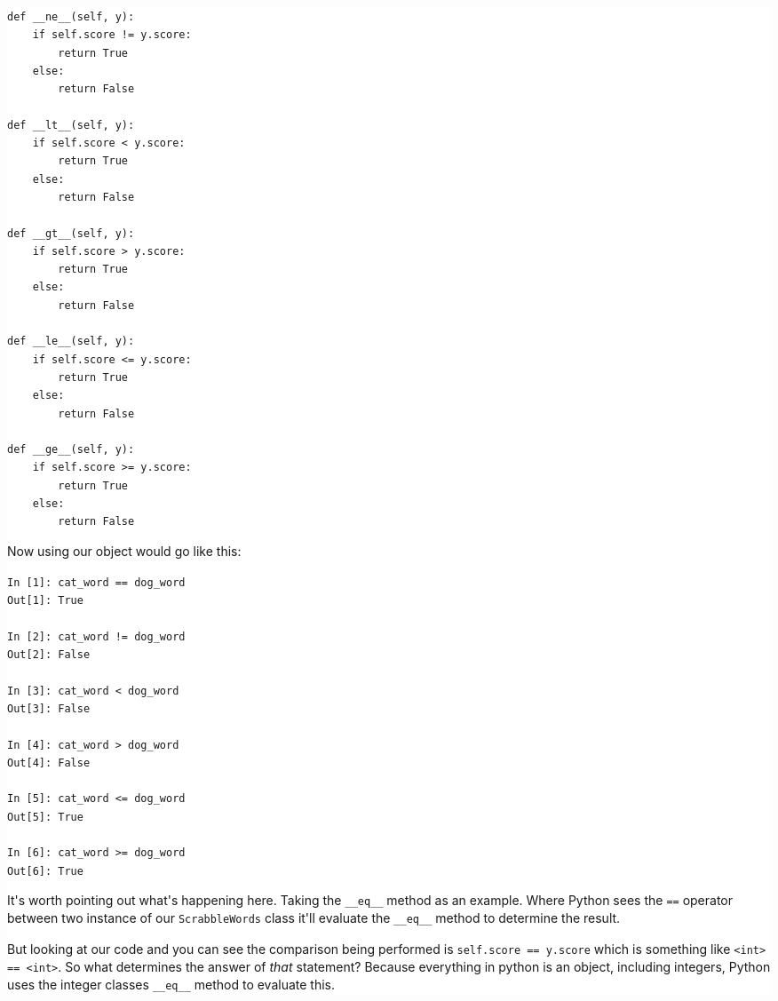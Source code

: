     def __ne__(self, y):
        if self.score != y.score:
            return True
        else:
            return False

    def __lt__(self, y):
        if self.score < y.score:
            return True
        else:
            return False

    def __gt__(self, y):
        if self.score > y.score:
            return True
        else:
            return False

    def __le__(self, y):
        if self.score <= y.score:
            return True
        else:
            return False

    def __ge__(self, y):
        if self.score >= y.score:
            return True
        else:
            return False

Now using our object would go like this:

	In [1]: cat_word == dog_word
	Out[1]: True

	In [2]: cat_word != dog_word
	Out[2]: False

	In [3]: cat_word < dog_word
	Out[3]: False

	In [4]: cat_word > dog_word
	Out[4]: False

	In [5]: cat_word <= dog_word
	Out[5]: True

	In [6]: cat_word >= dog_word
	Out[6]: True

It's worth pointing out what's happening here. Taking the `__eq__` method as an example. Where Python sees the `==` operator between two instance of our `ScrabbleWords` class it'll evaluate the `__eq__` method to determine the result.

But looking at our code and you can see the comparison being performed is `self.score == y.score` which is something like `<int> == <int>`. So what determines the answer of _that_ statement? Because everything in python is an object, including integers, Python uses the integer classes `__eq__` method to evaluate this.


[^1]: Note I'm using the Python 3 style print statement. To use this in Python 2 run `from __future__ import print_function`